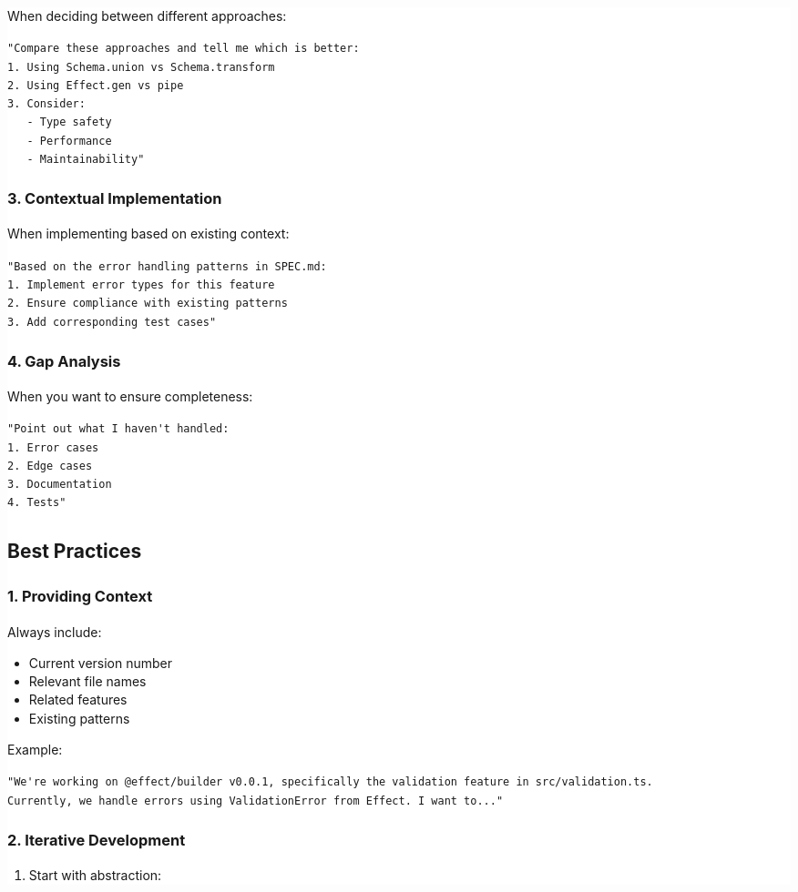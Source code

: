 When deciding between different approaches:

```
"Compare these approaches and tell me which is better:
1. Using Schema.union vs Schema.transform
2. Using Effect.gen vs pipe
3. Consider:
   - Type safety
   - Performance
   - Maintainability"
```

### 3. Contextual Implementation

When implementing based on existing context:

```
"Based on the error handling patterns in SPEC.md:
1. Implement error types for this feature
2. Ensure compliance with existing patterns
3. Add corresponding test cases"
```

### 4. Gap Analysis

When you want to ensure completeness:

```
"Point out what I haven't handled:
1. Error cases
2. Edge cases
3. Documentation
4. Tests"
```

## Best Practices

### 1. Providing Context

Always include:

- Current version number
- Relevant file names
- Related features
- Existing patterns

Example:

```
"We're working on @effect/builder v0.0.1, specifically the validation feature in src/validation.ts.
Currently, we handle errors using ValidationError from Effect. I want to..."
```

### 2. Iterative Development

1. Start with abstraction:
